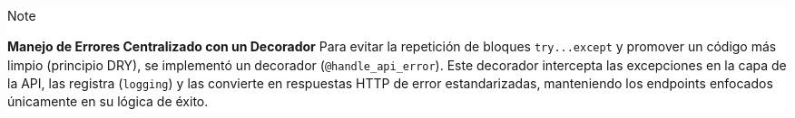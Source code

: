 > [!NOTE]
> **Manejo de Errores Centralizado con un Decorador**
> Para evitar la repetición de bloques `try...except` y promover un código más limpio (principio DRY), se implementó un decorador (`@handle_api_error`). Este decorador intercepta las excepciones en la capa de la API, las registra (`logging`) y las convierte en respuestas HTTP de error estandarizadas, manteniendo los endpoints enfocados únicamente en su lógica de éxito.